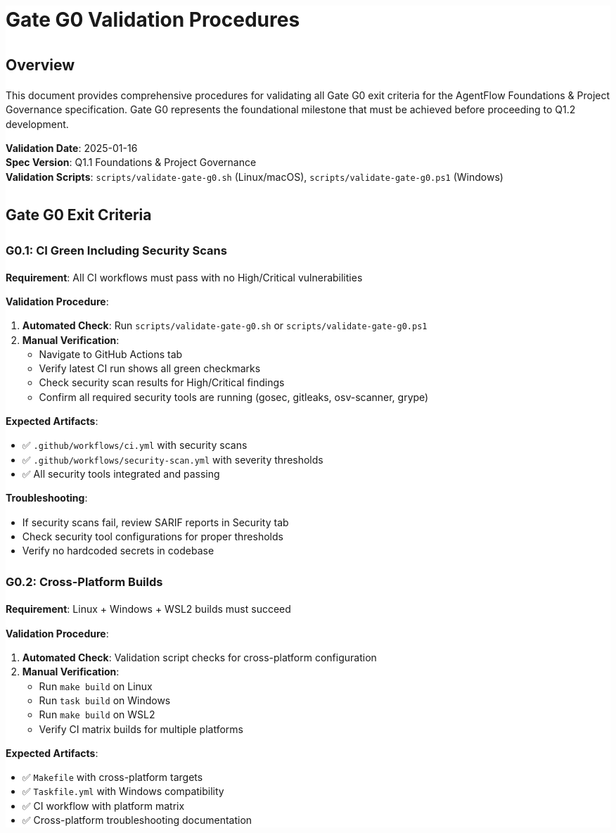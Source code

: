 # Gate G0 Validation Procedures

## Overview

This document provides comprehensive procedures for validating all Gate G0 exit criteria for the AgentFlow Foundations & Project Governance specification. Gate G0 represents the foundational milestone that must be achieved before proceeding to Q1.2 development.

**Validation Date**: 2025-01-16  
**Spec Version**: Q1.1 Foundations & Project Governance  
**Validation Scripts**: `scripts/validate-gate-g0.sh` (Linux/macOS), `scripts/validate-gate-g0.ps1` (Windows)

## Gate G0 Exit Criteria

### G0.1: CI Green Including Security Scans
**Requirement**: All CI workflows must pass with no High/Critical vulnerabilities

**Validation Procedure**:
1. **Automated Check**: Run `scripts/validate-gate-g0.sh` or `scripts/validate-gate-g0.ps1`
2. **Manual Verification**:
   - Navigate to GitHub Actions tab
   - Verify latest CI run shows all green checkmarks
   - Check security scan results for High/Critical findings
   - Confirm all required security tools are running (gosec, gitleaks, osv-scanner, grype)

**Expected Artifacts**:
- ✅ `.github/workflows/ci.yml` with security scans
- ✅ `.github/workflows/security-scan.yml` with severity thresholds
- ✅ All security tools integrated and passing

**Troubleshooting**:
- If security scans fail, review SARIF reports in Security tab
- Check security tool configurations for proper thresholds
- Verify no hardcoded secrets in codebase

### G0.2: Cross-Platform Builds
**Requirement**: Linux + Windows + WSL2 builds must succeed

**Validation Procedure**:
1. **Automated Check**: Validation script checks for cross-platform configuration
2. **Manual Verification**:
   - Run `make build` on Linux
   - Run `task build` on Windows
   - Run `make build` on WSL2
   - Verify CI matrix builds for multiple platforms

**Expected Artifacts**:
- ✅ `Makefile` with cross-platform targets
- ✅ `Taskfile.yml` with Windows compatibility
- ✅ CI workflow with platform matrix
- ✅ Cross-platform troubleshooting documentation
